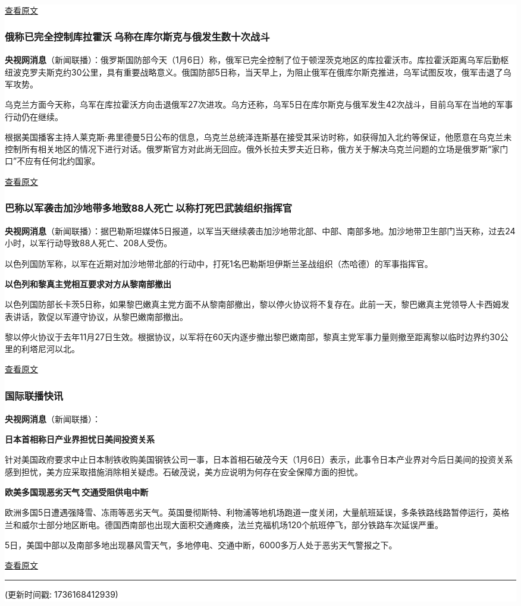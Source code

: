 [查看原文](https://tv.cctv.com/2025/01/06/VIDENU0rO5j5gPQ9dJSluDJJ250106.shtml)

### 俄称已完全控制库拉霍沃 乌称在库尔斯克与俄发生数十次战斗

<p><strong>央视网消息</strong>（新闻联播）：俄罗斯国防部今天（1月6日）称，俄军已完全控制了位于顿涅茨克地区的库拉霍沃市。库拉霍沃距离乌军后勤枢纽波克罗夫斯克约30公里，具有重要战略意义。俄国防部5日称，当天早上，为阻止俄军在俄库尔斯克推进，乌军试图反攻，俄军击退了乌军攻势。</p><p>乌克兰方面今天称，乌军在库拉霍沃方向击退俄军27次进攻。乌方还称，乌军5日在库尔斯克与俄军发生42次战斗，目前乌军在当地的军事行动仍在继续。</p><p>根据美国播客主持人莱克斯·弗里德曼5日公布的信息，乌克兰总统泽连斯基在接受其采访时称，如获得加入北约等保证，他愿意在乌克兰未控制所有相关地区的情况下进行对话。俄罗斯官方对此尚无回应。俄外长拉夫罗夫近日称，俄方关于解决乌克兰问题的立场是俄罗斯“家门口”不应有任何北约国家。</p>

[查看原文](https://tv.cctv.com/2025/01/06/VIDEG2g4SWIv3cSH6E2yhEQA250106.shtml)

### 巴称以军袭击加沙地带多地致88人死亡 以称打死巴武装组织指挥官

<p><strong>央视网消息</strong>（新闻联播）：据巴勒斯坦媒体5日报道，以军当天继续袭击加沙地带北部、中部、南部多地。加沙地带卫生部门当天称，过去24小时，以军行动导致88人死亡、208人受伤。</p><p>以色列国防军称，以军在近期对加沙地带北部的行动中，打死1名巴勒斯坦伊斯兰圣战组织（杰哈德）的军事指挥官。</p><p><strong>以色列和黎真主党相互要求对方从黎南部撤出</strong></p><p>以色列国防部长卡茨5日称，如果黎巴嫩真主党方面不从黎南部撤出，黎以停火协议将不复存在。此前一天，黎巴嫩真主党领导人卡西姆发表讲话，敦促以军遵守协议，从黎巴嫩南部撤出。</p><p>黎以停火协议于去年11月27日生效。根据协议，以军将在60天内逐步撤出黎巴嫩南部，黎真主党军事力量则撤至距离黎以临时边界约30公里的利塔尼河以北。</p>

[查看原文](https://tv.cctv.com/2025/01/06/VIDEYShKGMlOUJpJaQG9CSqh250106.shtml)

### 国际联播快讯

<p><strong>央视网消息</strong>（新闻联播）：</p><p><strong>日本首相称日产业界担忧日美间投资关系</strong></p><p>针对美国政府要求中止日本制铁收购美国钢铁公司一事，日本首相石破茂今天（1月6日）表示，此事令日本产业界对今后日美间的投资关系感到担忧，美方应采取措施消除相关疑虑。石破茂说，美方应说明为何存在安全保障方面的担忧。</p><p><strong>欧美多国现恶劣天气 交通受阻供电中断</strong></p><p>欧洲多国5日遭遇强降雪、冻雨等恶劣天气。英国曼彻斯特、利物浦等地机场跑道一度关闭，大量航班延误，多条铁路线路暂停运行，英格兰和威尔士部分地区断电。德国西南部也出现大面积交通瘫痪，法兰克福机场120个航班停飞，部分铁路车次延误严重。</p><p>5日，美国中部以及南部多地出现暴风雪天气，多地停电、交通中断，6000多万人处于恶劣天气警报之下。</p>

[查看原文](https://tv.cctv.com/2025/01/06/VIDEUa0nZc147qVzF288WRrX250106.shtml)



---

(更新时间戳: 1736168412939)

